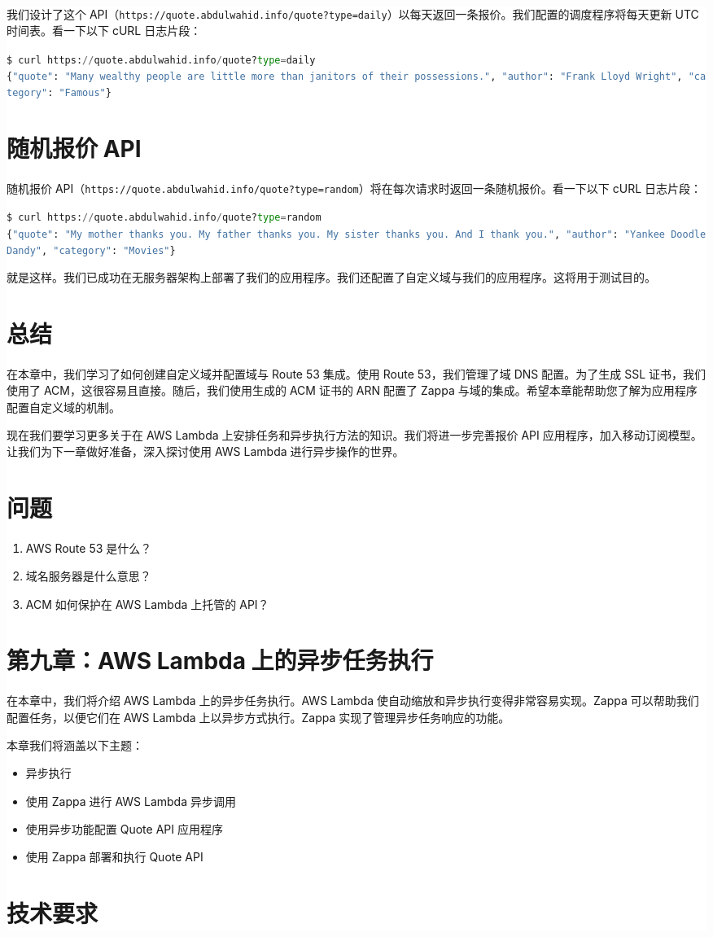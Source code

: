 我们设计了这个 API（`https://quote.abdulwahid.info/quote?type=daily`）以每天返回一条报价。我们配置的调度程序将每天更新 UTC 时间表。看一下以下 cURL 日志片段：

```py
$ curl https://quote.abdulwahid.info/quote?type=daily
{"quote": "Many wealthy people are little more than janitors of their possessions.", "author": "Frank Lloyd Wright", "category": "Famous"}
```

# 随机报价 API

随机报价 API（`https://quote.abdulwahid.info/quote?type=random`）将在每次请求时返回一条随机报价。看一下以下 cURL 日志片段：

```py
$ curl https://quote.abdulwahid.info/quote?type=random
{"quote": "My mother thanks you. My father thanks you. My sister thanks you. And I thank you.", "author": "Yankee Doodle Dandy", "category": "Movies"}
```

就是这样。我们已成功在无服务器架构上部署了我们的应用程序。我们还配置了自定义域与我们的应用程序。这将用于测试目的。

# 总结

在本章中，我们学习了如何创建自定义域并配置域与 Route 53 集成。使用 Route 53，我们管理了域 DNS 配置。为了生成 SSL 证书，我们使用了 ACM，这很容易且直接。随后，我们使用生成的 ACM 证书的 ARN 配置了 Zappa 与域的集成。希望本章能帮助您了解为应用程序配置自定义域的机制。

现在我们要学习更多关于在 AWS Lambda 上安排任务和异步执行方法的知识。我们将进一步完善报价 API 应用程序，加入移动订阅模型。让我们为下一章做好准备，深入探讨使用 AWS Lambda 进行异步操作的世界。

# 问题

1.  AWS Route 53 是什么？

1.  域名服务器是什么意思？

1.  ACM 如何保护在 AWS Lambda 上托管的 API？


# 第九章：AWS Lambda 上的异步任务执行

在本章中，我们将介绍 AWS Lambda 上的异步任务执行。AWS Lambda 使自动缩放和异步执行变得非常容易实现。Zappa 可以帮助我们配置任务，以便它们在 AWS Lambda 上以异步方式执行。Zappa 实现了管理异步任务响应的功能。

本章我们将涵盖以下主题：

+   异步执行

+   使用 Zappa 进行 AWS Lambda 异步调用

+   使用异步功能配置 Quote API 应用程序

+   使用 Zappa 部署和执行 Quote API

# 技术要求
